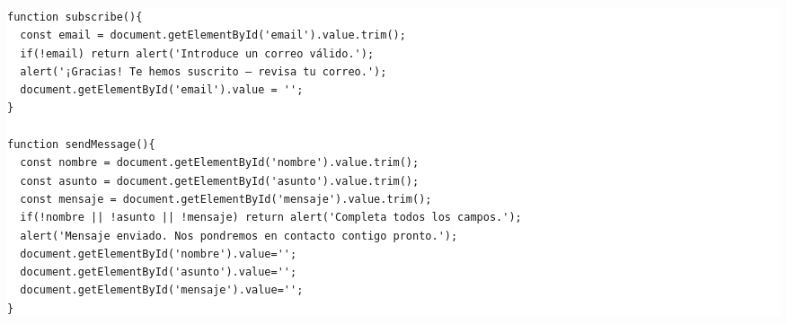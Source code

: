     function subscribe(){
      const email = document.getElementById('email').value.trim();
      if(!email) return alert('Introduce un correo válido.');
      alert('¡Gracias! Te hemos suscrito — revisa tu correo.');
      document.getElementById('email').value = '';
    }

    function sendMessage(){
      const nombre = document.getElementById('nombre').value.trim();
      const asunto = document.getElementById('asunto').value.trim();
      const mensaje = document.getElementById('mensaje').value.trim();
      if(!nombre || !asunto || !mensaje) return alert('Completa todos los campos.');
      alert('Mensaje enviado. Nos pondremos en contacto contigo pronto.');
      document.getElementById('nombre').value='';
      document.getElementById('asunto').value='';
      document.getElementById('mensaje').value='';
    }
  </script>
</body>
</html>
